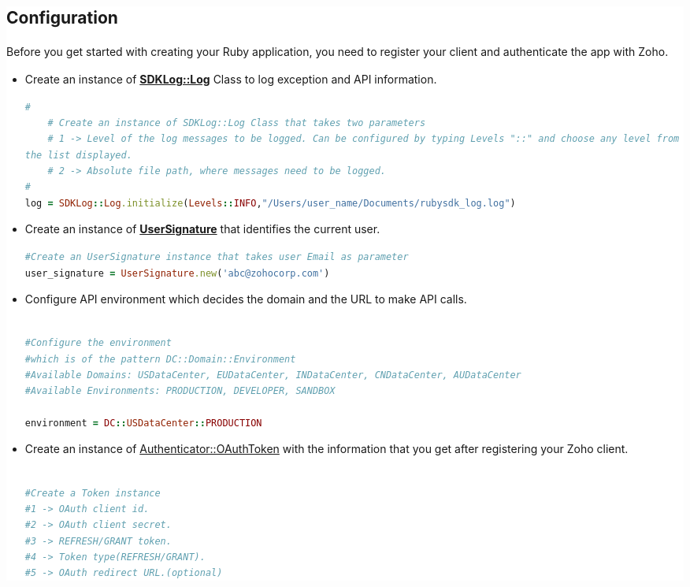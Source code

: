 ## Configuration

Before you get started with creating your Ruby application, you need to register your client and authenticate the app with Zoho.

- Create an instance of **[SDKLog::Log](resources/logger/Logger.md#logger)** Class to log exception and API information.

    ```ruby
    #
        # Create an instance of SDKLog::Log Class that takes two parameters
        # 1 -> Level of the log messages to be logged. Can be configured by typing Levels "::" and choose any level from the list displayed.
        # 2 -> Absolute file path, where messages need to be logged.
    #
    log = SDKLog::Log.initialize(Levels::INFO,"/Users/user_name/Documents/rubysdk_log.log")
    ```

- Create an instance of **[UserSignature](resources/UserSignature.md#usersignature)** that identifies the current user.

    ```ruby
    #Create an UserSignature instance that takes user Email as parameter
    user_signature = UserSignature.new('abc@zohocorp.com')
    ```

- Configure API environment which decides the domain and the URL to make API calls.

    ```ruby
    
    #Configure the environment
    #which is of the pattern DC::Domain::Environment
    #Available Domains: USDataCenter, EUDataCenter, INDataCenter, CNDataCenter, AUDataCenter
    #Available Environments: PRODUCTION, DEVELOPER, SANDBOX
    
    environment = DC::USDataCenter::PRODUCTION
    ```

- Create an instance of [Authenticator::OAuthToken](resources/token/OAuthToken.md#oauthtoken) with the information  that you get after registering your Zoho client.

    ```ruby
    
    #Create a Token instance
    #1 -> OAuth client id.
    #2 -> OAuth client secret.
    #3 -> REFRESH/GRANT token.
    #4 -> Token type(REFRESH/GRANT).
    #5 -> OAuth redirect URL.(optional)
    